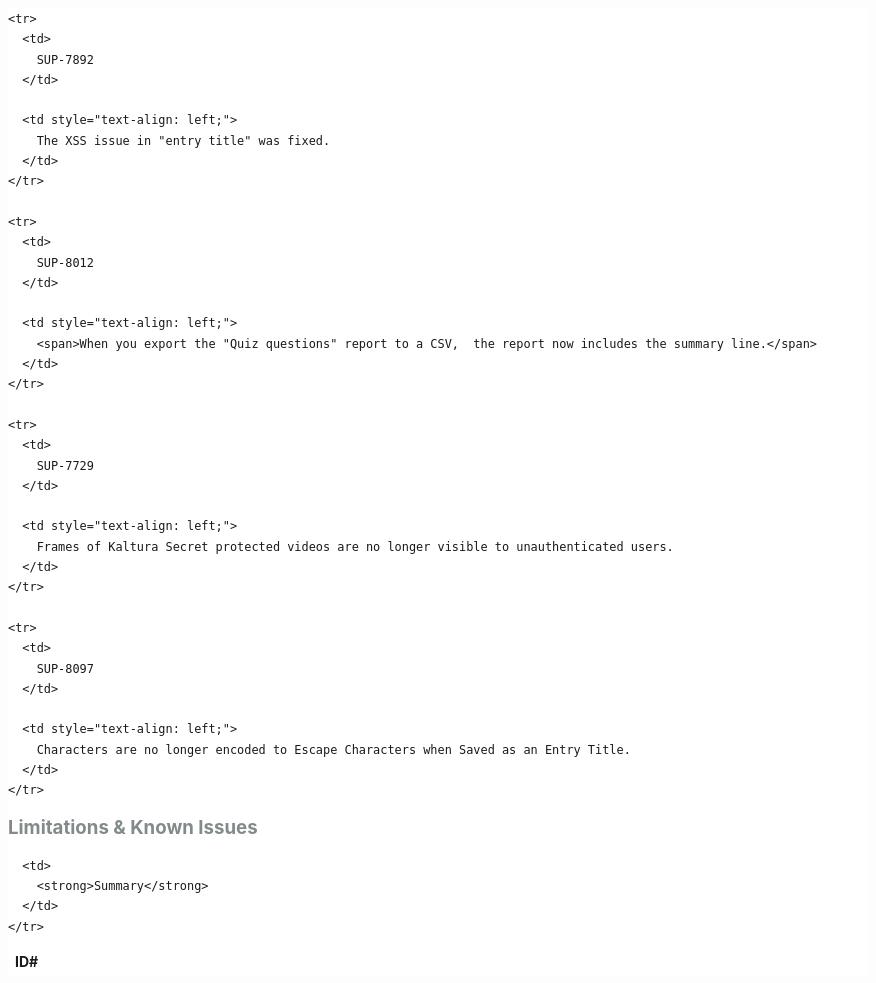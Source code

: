     <tr>
      <td>
        SUP-7892
      </td>
      
      <td style="text-align: left;">
        The XSS issue in "entry title" was fixed.
      </td>
    </tr>
    
    <tr>
      <td>
        SUP-8012
      </td>
      
      <td style="text-align: left;">
        <span>When you export the "Quiz questions" report to a CSV,  the report now includes the summary line.</span>
      </td>
    </tr>
    
    <tr>
      <td>
        SUP-7729
      </td>
      
      <td style="text-align: left;">
        Frames of Kaltura Secret protected videos are no longer visible to unauthenticated users.
      </td>
    </tr>
    
    <tr>
      <td>
        SUP-8097
      </td>
      
      <td style="text-align: left;">
        Characters are no longer encoded to Escape Characters when Saved as an Entry Title.
      </td>
    </tr>
  </tbody>
</table>

<span style="color: #828a8c; font-size: 14pt; font-weight: bold;">Limitations & Known Issues</span>

<table border="0">
  <thead>
    <tr>
      <td>
        <strong>ID#</strong>
      </td>
      
      <td>
        <strong>Summary</strong>
      </td>
    </tr>
  </thead>
  